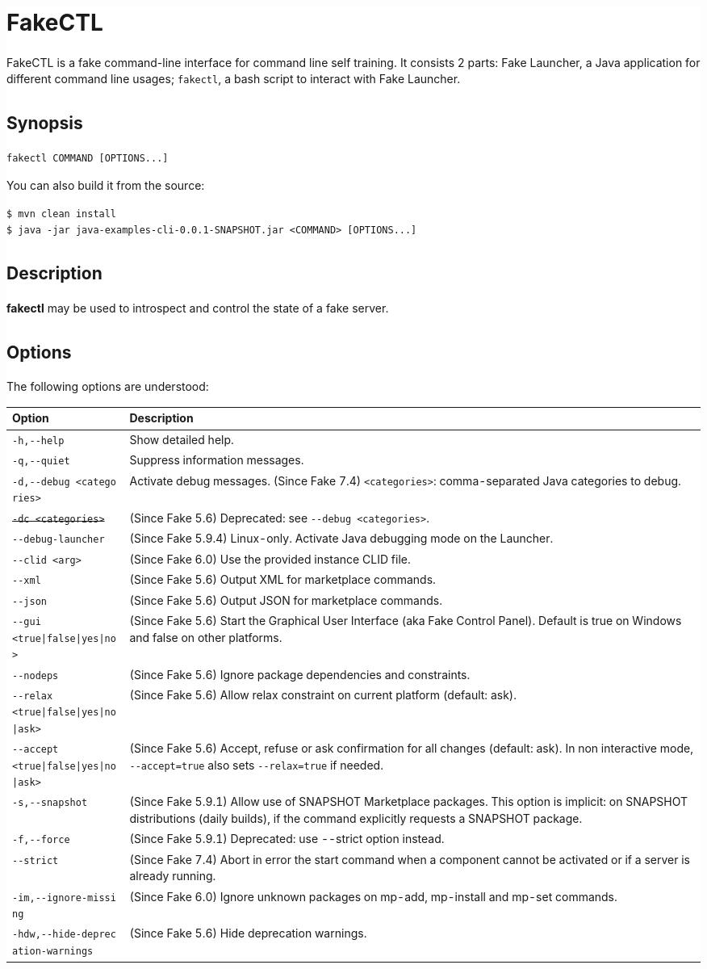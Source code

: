 # FakeCTL

FakeCTL is a fake command-line interface for command line self training. It
consists 2 parts: Fake Launcher, a Java application for different command line
usages; `fakectl`, a bash script to interact with Fake Launcher.

## Synopsis

    fakectl COMMAND [OPTIONS...]

You can also build it from the source:

    $ mvn clean install
    $ java -jar java-examples-cli-0.0.1-SNAPSHOT.jar <COMMAND> [OPTIONS...]

## Description

**fakectl** may be used to introspect and control the state of a fake server.

## Options

The following options are understood:

Option                                                            | Description
:---------------------------------------------------------------- | :---
`-h,--help`                                                       | Show detailed help.
`-q,--quiet`                                                      | Suppress information messages.
`-d,--debug <categories>`                                         | Activate debug messages. (Since Fake 7.4) `<categories>`: comma-separated Java categories to debug.
~~`-dc <categories>`~~                                            | (Since Fake 5.6) Deprecated: see `--debug <categories>`.
`--debug-launcher`                                                | (Since Fake 5.9.4) Linux-only. Activate Java debugging mode on the Launcher.
`--clid <arg>`                                                    | (Since Fake 6.0) Use the provided instance CLID file.
`--xml`                                                           | (Since Fake 5.6) Output XML for marketplace commands.
`--json`                                                          | (Since Fake 5.6) Output JSON for marketplace commands.
<code>--gui <true&#124;false&#124;yes&#124;no></code>             | (Since Fake 5.6) Start the Graphical User Interface (aka Fake Control Panel). Default is true on Windows and false on other platforms.
`--nodeps`                                                        | (Since Fake 5.6) Ignore package dependencies and constraints.
<code>--relax <true&#124;false&#124;yes&#124;no&#124;ask></code>  | (Since Fake 5.6) Allow relax constraint on current platform (default: ask).
<code>--accept <true&#124;false&#124;yes&#124;no&#124;ask></code> | (Since Fake 5.6) Accept, refuse or ask confirmation for all changes (default: ask). In non interactive mode, `--accept=true` also sets `--relax=true` if needed.
`-s,--snapshot`                                                   | (Since Fake 5.9.1) Allow use of SNAPSHOT Marketplace packages. This option is implicit: on SNAPSHOT distributions (daily builds), if the command explicitly requests a SNAPSHOT package.
`-f,--force`                                                      | (Since Fake 5.9.1) Deprecated: use --strict option instead.
`--strict`                                                        | (Since Fake 7.4) Abort in error the start command when a component cannot be activated or if a server is already running.
`-im,--ignore-missing`                                            | (Since Fake 6.0) Ignore unknown packages on mp-add, mp-install and mp-set commands.
`-hdw,--hide-deprecation-warnings`                                | (Since Fake 5.6) Hide deprecation warnings.

[commons-cli]: https://github.com/apache/commons-cli
[LSB-20.2]: http://refspecs.linuxfoundation.org/LSB_4.1.0/LSB-Core-generic/LSB-Core-generic/iniscrptact.html